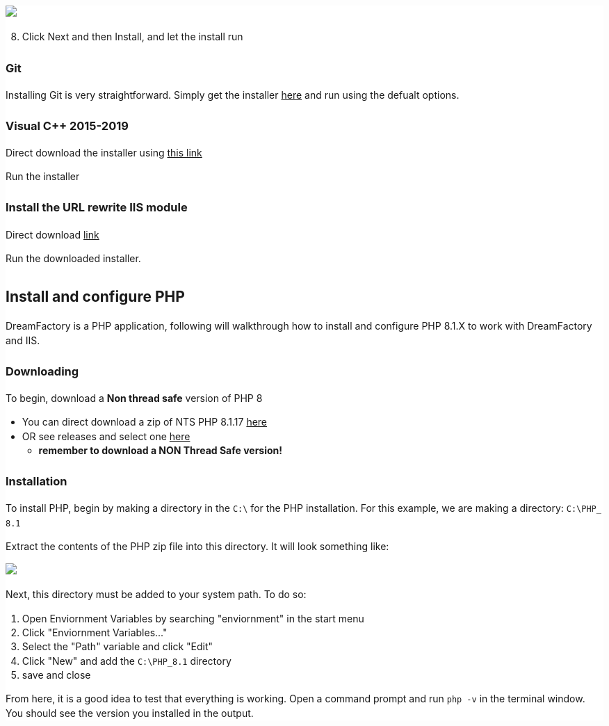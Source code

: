 <img src=“/images/02/windows_install/select_server_roles.jpg”>

8. Click Next and then Install, and let the install run

### Git

Installing Git is very straightforward. Simply get the installer [here](https://git-scm.com/download/win) and run using the defualt options. 


### Visual C++ 2015-2019

Direct download the installer using [this link](https://aka.ms/vs/16/release/VC_redist.x64.exe)

Run the installer

### Install the URL rewrite IIS module

Direct download [link](https://download.microsoft.com/download/D/8/1/D81E5DD6-1ABB-46B0-9B4B-21894E18B77F/rewrite_x86_en-US.msi )

Run the downloaded installer. 

## Install and configure PHP

DreamFactory is a PHP application, following will walkthrough how to install and configure PHP 8.1.X to work with DreamFactory and IIS. 

### Downloading
To begin, download a **Non thread safe** version of PHP 8

- You can direct download a zip of NTS PHP 8.1.17 [here](https://windows.php.net/downloads/releases/php-8.1.x-nts-Win32-vs16-x64.zip)
- OR see releases and select one [here](https://windows.php.net/download#php-8.1
)
    - **remember to download a NON Thread Safe version!**

### Installation
To install PHP, begin by making a directory in the `C:\` for the PHP installation. For this example, we are making a directory: `C:\PHP_8.1` 

Extract the contents of the PHP zip file into this directory. It will look something like:

<img src="/images/02/windows_install/php_81_install.jpg">

Next, this directory must be added to your system path. To do so:
1. Open Enviornment Variables by searching "enviornment" in the start menu
2. Click "Enviornment Variables..."
3. Select the "Path" variable and click "Edit"
4. Click "New" and add the `C:\PHP_8.1` directory
5. save and close

From here, it is a good idea to test that everything is working. Open a command prompt and run `php -v` in the terminal window. You should see the version you installed in the output. 
